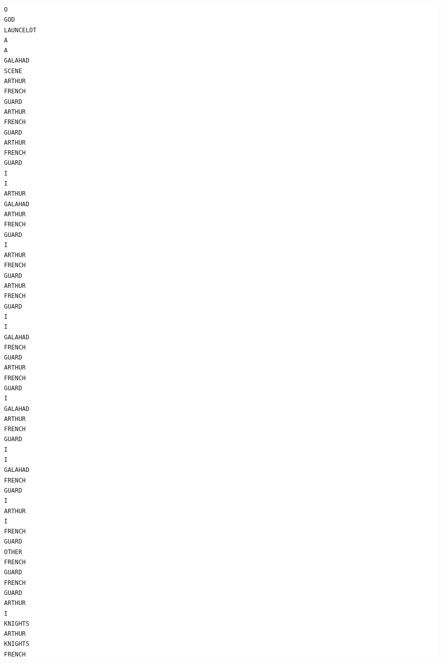     O
    GOD
    LAUNCELOT
    A
    A
    GALAHAD
    SCENE
    ARTHUR
    FRENCH
    GUARD
    ARTHUR
    FRENCH
    GUARD
    ARTHUR
    FRENCH
    GUARD
    I
    I
    ARTHUR
    GALAHAD
    ARTHUR
    FRENCH
    GUARD
    I
    ARTHUR
    FRENCH
    GUARD
    ARTHUR
    FRENCH
    GUARD
    I
    I
    GALAHAD
    FRENCH
    GUARD
    ARTHUR
    FRENCH
    GUARD
    I
    GALAHAD
    ARTHUR
    FRENCH
    GUARD
    I
    I
    GALAHAD
    FRENCH
    GUARD
    I
    ARTHUR
    I
    FRENCH
    GUARD
    OTHER
    FRENCH
    GUARD
    FRENCH
    GUARD
    ARTHUR
    I
    KNIGHTS
    ARTHUR
    KNIGHTS
    FRENCH